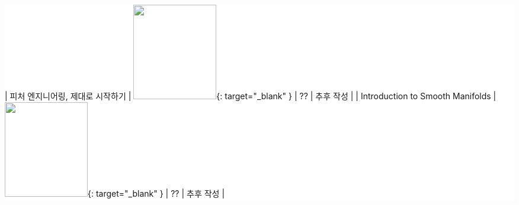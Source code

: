 | 피처 엔지니어링, 제대로 시작하기 | [<img src="https://bookthumb-phinf.pstatic.net/cover/143/712/14371200.jpg?type=m140&udate=20190204" width="140" height="160">](https://book.naver.com/bookdb/book_detail.nhn?bid=14371200){: target="_blank" } | ?? | 추후 작성 |
| Introduction to Smooth Manifolds | [<img src="https://bookthumb-phinf.pstatic.net/cover/004/153/00415302.jpg?type=m140&udate=20091228" width="140" height="160">](https://book.naver.com/bookdb/book_detail.nhn?bid=415302){: target="_blank" } | ?? | 추후 작성 |